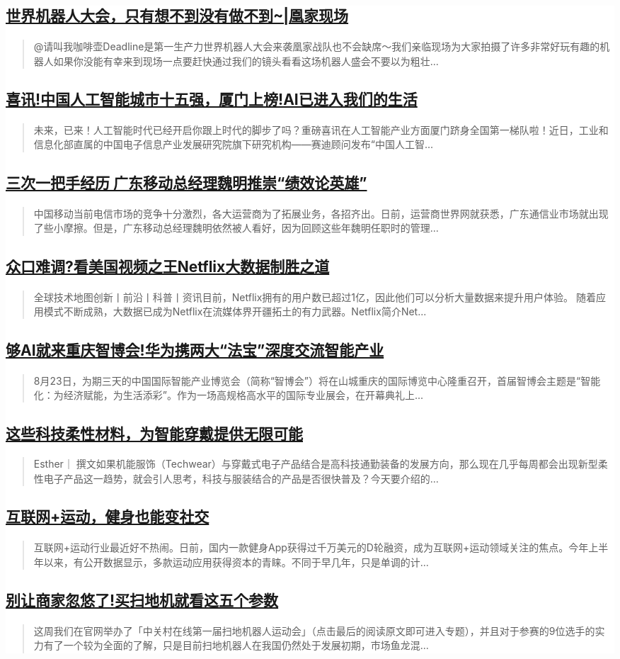  ## [世界机器人大会，只有想不到没有做不到~|凰家现场](http://mp.weixin.qq.com/s?src=11&timestamp=1534669206&ver=1069&signature=vZMunv1tflUM62e*ySSIX9qffJfpsu38vyV7J5cTQuKaEDIQZeJp2YPVztvBsO1SmzVzIrhRIpj6ISOmkHhUQ4I3Dd0VNoEirazwH*6mGpu6548GNawbQUY2lzM6IqNg&new=1)
 > @请叫我咖啡壶Deadline是第一生产力世界机器人大会来袭凰家战队也不会缺席～我们亲临现场为大家拍摄了许多非常好玩有趣的机器人如果你没能有幸来到现场一点要赶快通过我们的镜头看看这场机器人盛会不要以为粗壮...
 ## [喜讯!中国人工智能城市十五强，厦门上榜!AI已进入我们的生活](http://mp.weixin.qq.com/s?src=11&timestamp=1534669206&ver=1069&signature=m84IjuACPMih58yEN-NWnK6Bw322pNKBsgW00UYzygxpT3XRt-RVXwIR1sc8a8bNRo3EqzbcTdmYaqH8ia3cLyrVkjYDL3SKsQc3I9tZdpq3eE6T*Ix2ZnsClcngiS-X&new=1)
 > 未来，已来！人工智能时代已经开启你跟上时代的脚步了吗？重磅喜讯在人工智能产业方面厦门跻身全国第一梯队啦！近日，工业和信息化部直属的中国电子信息产业发展研究院旗下研究机构——赛迪顾问发布“中国人工智...
 ## [三次一把手经历 广东移动总经理魏明推崇“绩效论英雄”](http://mp.weixin.qq.com/s?src=11&timestamp=1534669206&ver=1069&signature=lxPAXah5FAKg4rvF4yeG7a-UUOBualztNQ5v5JS9T8Rubp8QU6RMxv0ilOU6rcfc7OyEO-iK3SsnX7eawHZ9Et3JUa90-SWQZ6B9mV5gI8pYixcSvm-xiomqA*qUW*AS&new=1)
 > 中国移动当前电信市场的竞争十分激烈，各大运营商为了拓展业务，各招齐出。日前，运营商世界网就获悉，广东通信业市场就出现了些小摩擦。但是，广东移动总经理魏明依然被人看好，因为回顾这些年魏明任职时的管理...
 ## [众口难调?看美国视频之王Netflix大数据制胜之道](http://mp.weixin.qq.com/s?src=11&timestamp=1534669206&ver=1069&signature=nHyYQSgyZnEESf58xOMIz1*bcl6FbyUce*x7bbbj8SNVJVPR6aqnDTi2ZQzrgzCeybRqjMPcTKGi2x7wnU9CAWe5yF8NO8z3hzQ6U0ZHouDTmAi3bjEfFWb0sKSINUfE&new=1)
 > 全球技术地图创新丨前沿丨科普丨资讯目前，Netflix拥有的用户数已超过1亿，因此他们可以分析大量数据来提升用户体验。 随着应用模式不断成熟，大数据已成为Netflix在流媒体界开疆拓土的有力武器。Netflix简介Net...
 ## [够AI就来重庆智博会!华为携两大“法宝”深度交流智能产业](http://mp.weixin.qq.com/s?src=11&timestamp=1534669206&ver=1069&signature=WQCJm-*dA5nr36RxI3DIMQ-qXGPpJzAeX0lGQv5C08zeIAYxVstTtry-DP-5b4-Od4yu8V4aTiVIR0URf45aLMRhMzPC47amuvZU6f0f5XD8pUV1vnWOfiVExiXTZGca&new=1)
 > 8月23日，为期三天的中国国际智能产业博览会（简称“智博会”）将在山城重庆的国际博览中心隆重召开，首届智博会主题是“智能化：为经济赋能，为生活添彩”。作为一场高规格高水平的国际专业展会，在开幕典礼上...
 ## [这些科技柔性材料，为智能穿戴提供无限可能](http://mp.weixin.qq.com/s?src=11&timestamp=1534669206&ver=1069&signature=HmXluONAgIzD2b3axUnLZ-YGWKf*DYeWmjCcGHnmZLvOmTfaA7YHfxzJ7-UMFIbbQ8kmPpGBAaXHIkBW5QZK*4kJL96dAQhLX58uUA4ihjpDhxHfM70oDfYsgkCBMbzt&new=1)
 > Esther｜ 撰文如果机能服饰（Techwear）与穿戴式电子产品结合是高科技通勤装备的发展方向，那么现在几乎每周都会出现新型柔性电子产品这一趋势，就会引人思考，科技与服装结合的产品是否很快普及？今天要介绍的...
 ## [互联网+运动，健身也能变社交](http://mp.weixin.qq.com/s?src=11&timestamp=1534669206&ver=1069&signature=A*4St4mn6nRN0iRu*FORlokkCVK-6JznkwPYju3WV0PhJGK3Z*zHGUK8Ncfg3hT*y8naiSnquskuNyeMxzw2poHr9GejwL2r1zdNSX7fjNybZ8rvINXM7a4l9O8FGuCv&new=1)
 > 互联网+运动行业最近好不热闹。日前，国内一款健身App获得过千万美元的D轮融资，成为互联网+运动领域关注的焦点。今年上半年以来，有公开数据显示，多款运动应用获得资本的青睐。不同于早几年，只是单调的计...
 ## [别让商家忽悠了!买扫地机就看这五个参数](http://mp.weixin.qq.com/s?src=11&timestamp=1534669206&ver=1069&signature=c0tZZpWTGLBreqqCYyYLnR8o3oSO1YZ8bs3LzcgGTPZ1XstUWUCY4rr-n8BLIED4He4LxHVPbpafpbRScLA2GijgHHqAf9TDCVjloIIBhc5eMAQcXLGv6uLP-RkEp-aZ&new=1)
 > 这周我们在官网举办了「中关村在线第一届扫地机器人运动会」（点击最后的阅读原文即可进入专题），并且对于参赛的9位选手的实力有了一个较为全面的了解，只是目前扫地机器人在我国仍然处于发展初期，市场鱼龙混...